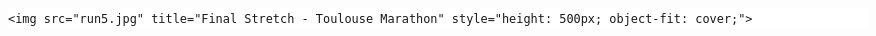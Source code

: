     <img src="run5.jpg" title="Final Stretch - Toulouse Marathon" style="height: 500px; object-fit: cover;">